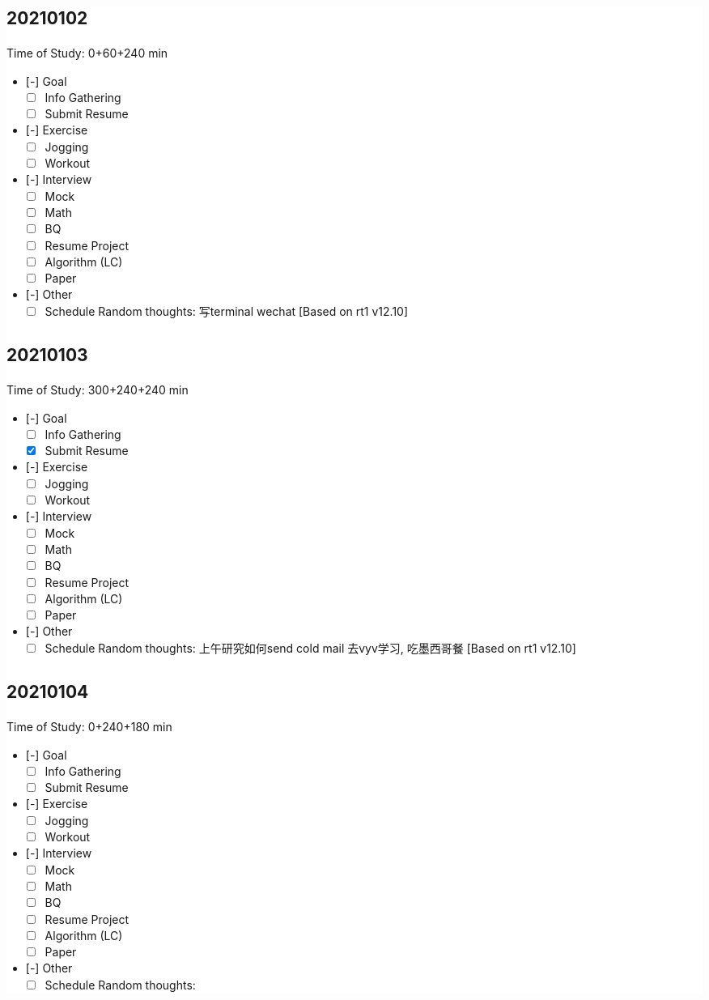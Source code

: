 
## 20210102
Time of Study: 0+60+240 min
- [-] Goal
  - [ ] Info Gathering
  - [ ] Submit Resume
- [-] Exercise
  - [ ] Jogging
  - [ ] Workout
- [-] Interview
  - [ ] Mock
  - [ ] Math
  - [ ] BQ
  - [ ] Resume Project
  - [ ] Algorithm (LC)
  - [ ] Paper
- [-] Other
  - [ ] Schedule
Random thoughts:
写terminal wechat
[Based on rt1 v12.10]

## 20210103
Time of Study: 300+240+240 min
- [-] Goal
  - [ ] Info Gathering
  - [x] Submit Resume
- [-] Exercise
  - [ ] Jogging
  - [ ] Workout
- [-] Interview
  - [ ] Mock
  - [ ] Math
  - [ ] BQ
  - [ ] Resume Project
  - [ ] Algorithm (LC)
  - [ ] Paper
- [-] Other
  - [ ] Schedule
Random thoughts:
上午研究如何send cold mail
去vyv学习, 吃墨西哥餐
[Based on rt1 v12.10]

## 20210104
Time of Study: 0+240+180 min
- [-] Goal
  - [ ] Info Gathering
  - [ ] Submit Resume
- [-] Exercise
  - [ ] Jogging
  - [ ] Workout
- [-] Interview
  - [ ] Mock
  - [ ] Math
  - [ ] BQ
  - [ ] Resume Project
  - [ ] Algorithm (LC)
  - [ ] Paper
- [-] Other
  - [ ] Schedule
Random thoughts: